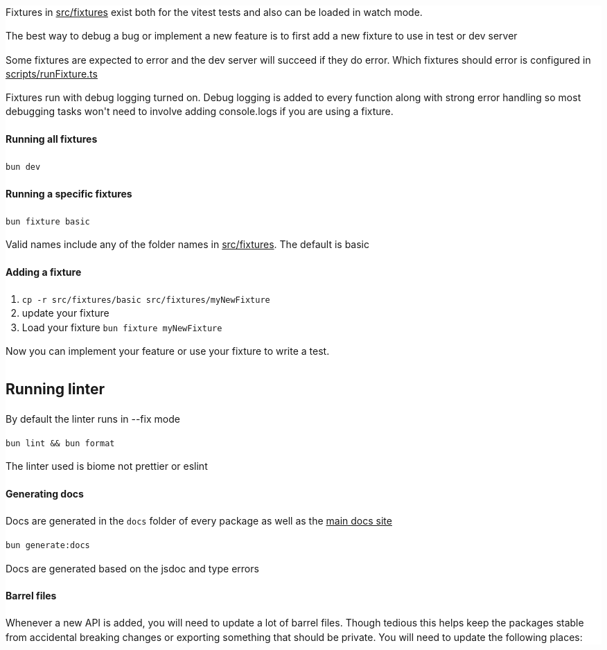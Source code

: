 Fixtures in [src/fixtures](./src/fixtures/) exist both for the vitest tests and also can be loaded in watch mode.

The best way to debug a bug or implement a new feature is to first add a new fixture to use in test or dev server

Some fixtures are expected to error and the dev server will succeed if they do error. Which fixtures should error is configured in [scripts/runFixture.ts](./scripts/runFixture.ts)

Fixtures run with debug logging turned on. Debug logging is added to every function along with strong error handling so most debugging tasks won't need to involve adding console.logs if you are using a fixture.

#### Running all fixtures

```bash
bun dev
```

#### Running a specific fixtures

```bash
bun fixture basic
```

Valid names include any of the folder names in [src/fixtures](./fixtures). The default is basic

#### Adding a fixture

1. `cp -r src/fixtures/basic src/fixtures/myNewFixture`
2. update your fixture
3. Load your fixture `bun fixture myNewFixture`

Now you can implement your feature or use your fixture to write a test.

## Running linter

By default the linter runs in --fix mode

```basy
bun lint && bun format
```

The linter used is biome not prettier or eslint

#### Generating docs

Docs are generated in the `docs` folder of every package as well as the [main docs site](./docs)

```
bun generate:docs
```

Docs are generated based on the jsdoc and type errors

#### Barrel files

Whenever a new API is added, you will need to update a lot of barrel files. Though tedious this helps keep the packages stable from accidental breaking changes or exporting something that should be private. You will need to update the following places:
